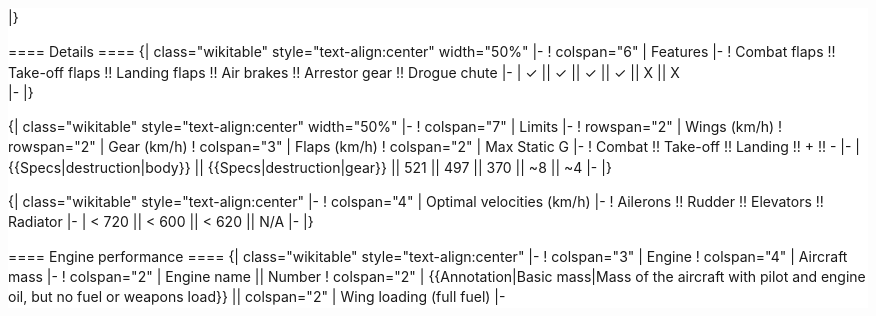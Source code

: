 |}

==== Details ====
{| class="wikitable" style="text-align:center" width="50%"
|-
! colspan="6" | Features
|-
! Combat flaps !! Take-off flaps !! Landing flaps !! Air brakes !! Arrestor gear !! Drogue chute
|-
| ✓ || ✓ || ✓ || ✓ || X || X     
|-
|}

{| class="wikitable" style="text-align:center" width="50%"
|-
! colspan="7" | Limits
|-
! rowspan="2" | Wings (km/h)
! rowspan="2" | Gear (km/h)
! colspan="3" | Flaps (km/h)
! colspan="2" | Max Static G
|-
! Combat !! Take-off !! Landing !! + !! -
|-
| {{Specs|destruction|body}} || {{Specs|destruction|gear}} || 521 || 497 || 370 || ~8 || ~4
|-
|}

{| class="wikitable" style="text-align:center"
|-
! colspan="4" | Optimal velocities (km/h)
|-
! Ailerons !! Rudder !! Elevators !! Radiator
|-
| < 720 || < 600 || < 620 || N/A
|-
|}

==== Engine performance ====
{| class="wikitable" style="text-align:center"
|-
! colspan="3" | Engine
! colspan="4" | Aircraft mass
|-
! colspan="2" | Engine name || Number
! colspan="2" | {{Annotation|Basic mass|Mass of the aircraft with pilot and engine oil, but no fuel or weapons load}} || colspan="2" | Wing loading (full fuel)
|-